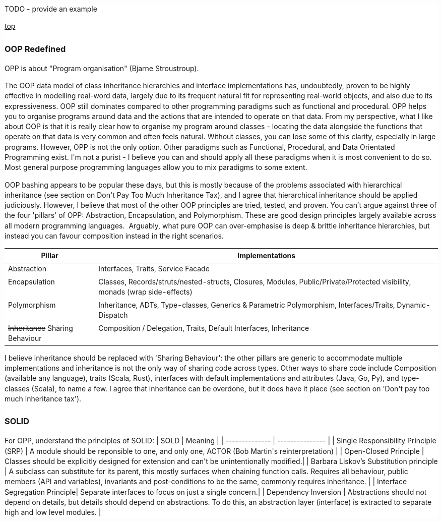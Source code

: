 TODO - provide an example 

[top](#Table-Of-Contents)
### OOP Redefined 

OPP is about "Program organisation" (Bjarne Stroustroup). 

The OOP data model of class inheritance hierarchies and interface implementations has, undoubtedly, proven to be highly effective in modelling real-word data, largely due to its frequent natural fit for representing real-world objects, and also due to its expressiveness. OOP still dominates compared to other programming paradigms such as functional and procedural. OPP helps you to organise programs around data and the actions that are intended to operate on that data. From my perspective, what I like about OOP is that it is really clear how to organise my program around classes - locating the data alongside the functions that operate on that data is very common and often feels natural. Without classes, you can lose some of this clarity, especially in large programs. However, OPP is not the only option. Other paradigms such as Functional, Procedural, and Data Orientated Programming exist. I'm not a purist - I believe you can and should apply all these paradigms when it is most convenient to do so. Most general purpose programming languages allow you to mix paradigms to some extent. 

OOP bashing appears to be popular these days, but this is mostly because of the problems associated with hierarchical inheritance (see section on Don't Pay Too Much Inheritance Tax), and I agree that hierarchical inheritance should be applied judiciously. However, I believe that most of the other OOP principles are tried, tested, and proven. You can’t argue against three of the four 'pillars' of OPP: Abstraction, Encapsulation, and Polymorphism. These are good design principles largely available across all modern programming languages.  Arguably, what pure OOP can over-emphasise is deep & brittle inheritance hierarchies, but instead you can favour composition instead in the right scenarios.

| Pillar                            | Implementations                                                                                                            |
| --------------------------------- | -------------------------------------------------------------------------------------------------------------------------- |
| Abstraction                       | Interfaces, Traits, Service Facade                                                                                         |
| Encapsulation                     | Classes, Records/struts/nested-structs, Closures, Modules, Public/Private/Protected visibility, monads (wrap side-effects) |
| Polymorphism                      | Inheritance, ADTs, Type-classes, Generics & Parametric Polymorphism, Interfaces/Traits, Dynamic-Dispatch                   |
| ~~Inheritance~~ Sharing Behaviour | Composition / Delegation, Traits, Default Interfaces, Inheritance                                                          |

I believe inheritance should be replaced with 'Sharing Behaviour': the other pillars are generic to accommodate multiple implementations and inheritance is not the only way of sharing code across types. Other ways to share code include Composition (available any language), traits (Scala, Rust), interfaces with default implementations and attributes (Java, Go, Py), and type-classes (Scala), to name a few. I agree that inheritance can be overdone, but it does have it place (see section on 'Don't pay too much inheritance tax').  

### SOLID

For OPP, understand the principles of SOLID:
| SOLD  | Meaning |
| -------------- | --------------- |
| Single Responsibility Principle (SRP) | A module should be reponsible to one, and only one, ACTOR (Bob Martin's reinterpretation) |
| Open-Closed Principle |  Classes should be explicitly designed for extension and can't be unintentionally modified.|
| Barbara Liskov’s Substitution principle |  A subclass can substitute for its parent, this mostly surfaces when chaining function calls. Requires all behaviour, public members (API and variables), invariants and post-conditions to be the same, commonly requires inheritance. |
| Interface Segregation Principle|  Separate interfaces to focus on just a single concern.|
| Dependency Inversion |  Abstractions should not depend on details, but details should depend on abstractions. To do this, an abstraction layer (interface) is extracted to separate high and low level modules. |
